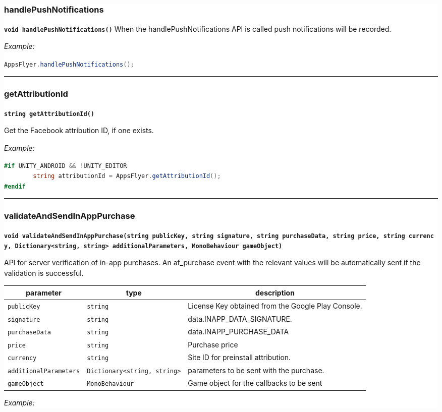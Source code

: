 ### handlePushNotifications

**`void handlePushNotifications()`**
When the handlePushNotifications API is called push notifications will be recorded.

*Example:*

```c#
AppsFlyer.handlePushNotifications();
```

---


### getAttributionId
**`string getAttributionId()`**
 
Get the Facebook attribution ID, if one exists.

*Example:*

```c#
#if UNITY_ANDROID && !UNITY_EDITOR
        string attributionId = AppsFlyer.getAttributionId();
#endif
```


---

### validateAndSendInAppPurchase 
**`void validateAndSendInAppPurchase(string publicKey, string signature, string purchaseData, string price, string currency, Dictionary<string, string> additionalParameters, MonoBehaviour gameObject)`**
 
API for server verification of in-app purchases.
An af_purchase event with the relevant values will be automatically sent if the validation is successful.


| parameter              | type     | description  |
| -----------            |----------|--------------|
| `publicKey`            | `string` | License Key obtained from the Google Play Console. |
| `signature`            | `string` | data.INAPP_DATA_SIGNATURE.                         |
| `purchaseData`         | `string` | data.INAPP_PURCHASE_DATA                           |
| `price`                | `string` | Purchase price                                     |
| `currency`             | `string` | Site ID for preinstall attribution.                |
|`additionalParameters`  | `Dictionary<string, string>` | parameters to be sent with the purchase.|
| `gameObject`           | `MonoBehaviour` | Game object for the callbacks to be sent   |

*Example:*
